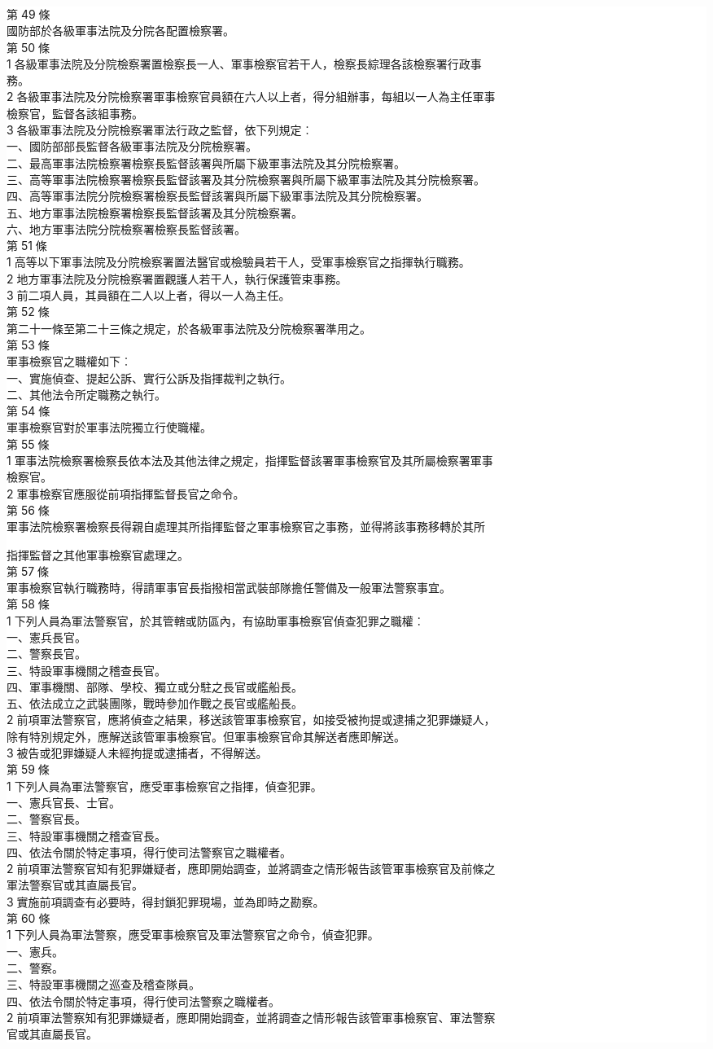 
第 49 條  
國防部於各級軍事法院及分院各配置檢察署。  
第 50 條  
1 各級軍事法院及分院檢察署置檢察長一人、軍事檢察官若干人，檢察長綜理各該檢察署行政事  
務。  
2 各級軍事法院及分院檢察署軍事檢察官員額在六人以上者，得分組辦事，每組以一人為主任軍事  
檢察官，監督各該組事務。  
3 各級軍事法院及分院檢察署軍法行政之監督，依下列規定︰  
一、國防部部長監督各級軍事法院及分院檢察署。  
二、最高軍事法院檢察署檢察長監督該署與所屬下級軍事法院及其分院檢察署。  
三、高等軍事法院檢察署檢察長監督該署及其分院檢察署與所屬下級軍事法院及其分院檢察署。  
四、高等軍事法院分院檢察署檢察長監督該署與所屬下級軍事法院及其分院檢察署。  
五、地方軍事法院檢察署檢察長監督該署及其分院檢察署。  
六、地方軍事法院分院檢察署檢察長監督該署。  
第 51 條  
1 高等以下軍事法院及分院檢察署置法醫官或檢驗員若干人，受軍事檢察官之指揮執行職務。  
2 地方軍事法院及分院檢察署置觀護人若干人，執行保護管束事務。  
3 前二項人員，其員額在二人以上者，得以一人為主任。  
第 52 條  
第二十一條至第二十三條之規定，於各級軍事法院及分院檢察署準用之。  
第 53 條  
軍事檢察官之職權如下︰  
一、實施偵查、提起公訴、實行公訴及指揮裁判之執行。  
二、其他法令所定職務之執行。  
第 54 條  
軍事檢察官對於軍事法院獨立行使職權。  
第 55 條  
1 軍事法院檢察署檢察長依本法及其他法律之規定，指揮監督該署軍事檢察官及其所屬檢察署軍事  
檢察官。  
2 軍事檢察官應服從前項指揮監督長官之命令。  
第 56 條  
軍事法院檢察署檢察長得親自處理其所指揮監督之軍事檢察官之事務，並得將該事務移轉於其所  


指揮監督之其他軍事檢察官處理之。  
第 57 條  
軍事檢察官執行職務時，得請軍事官長指撥相當武裝部隊擔任警備及一般軍法警察事宜。  
第 58 條  
1 下列人員為軍法警察官，於其管轄或防區內，有協助軍事檢察官偵查犯罪之職權︰  
一、憲兵長官。  
二、警察長官。  
三、特設軍事機關之稽查長官。  
四、軍事機關、部隊、學校、獨立或分駐之長官或艦船長。  
五、依法成立之武裝團隊，戰時參加作戰之長官或艦船長。  
2 前項軍法警察官，應將偵查之結果，移送該管軍事檢察官，如接受被拘提或逮捕之犯罪嫌疑人，  
除有特別規定外，應解送該管軍事檢察官。但軍事檢察官命其解送者應即解送。  
3 被告或犯罪嫌疑人未經拘提或逮捕者，不得解送。  
第 59 條  
1 下列人員為軍法警察官，應受軍事檢察官之指揮，偵查犯罪。  
一、憲兵官長、士官。  
二、警察官長。  
三、特設軍事機關之稽查官長。  
四、依法令關於特定事項，得行使司法警察官之職權者。  
2 前項軍法警察官知有犯罪嫌疑者，應即開始調查，並將調查之情形報告該管軍事檢察官及前條之  
軍法警察官或其直屬長官。  
3 實施前項調查有必要時，得封鎖犯罪現場，並為即時之勘察。  
第 60 條  
1 下列人員為軍法警察，應受軍事檢察官及軍法警察官之命令，偵查犯罪。  
一、憲兵。  
二、警察。  
三、特設軍事機關之巡查及稽查隊員。  
四、依法令關於特定事項，得行使司法警察之職權者。  
2 前項軍法警察知有犯罪嫌疑者，應即開始調查，並將調查之情形報告該管軍事檢察官、軍法警察  
官或其直屬長官。  